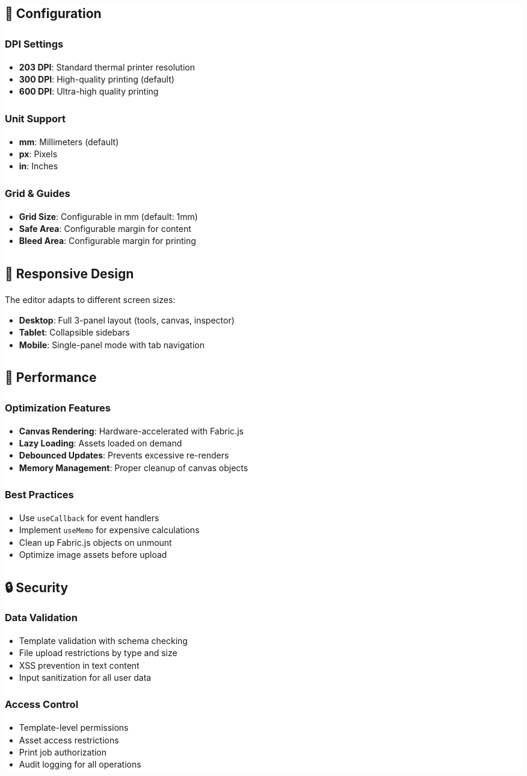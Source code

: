 ## 🔧 Configuration

### DPI Settings
- **203 DPI**: Standard thermal printer resolution
- **300 DPI**: High-quality printing (default)
- **600 DPI**: Ultra-high quality printing

### Unit Support
- **mm**: Millimeters (default)
- **px**: Pixels
- **in**: Inches

### Grid & Guides
- **Grid Size**: Configurable in mm (default: 1mm)
- **Safe Area**: Configurable margin for content
- **Bleed Area**: Configurable margin for printing

## 📱 Responsive Design

The editor adapts to different screen sizes:
- **Desktop**: Full 3-panel layout (tools, canvas, inspector)
- **Tablet**: Collapsible sidebars
- **Mobile**: Single-panel mode with tab navigation

## 🚀 Performance

### Optimization Features
- **Canvas Rendering**: Hardware-accelerated with Fabric.js
- **Lazy Loading**: Assets loaded on demand
- **Debounced Updates**: Prevents excessive re-renders
- **Memory Management**: Proper cleanup of canvas objects

### Best Practices
- Use `useCallback` for event handlers
- Implement `useMemo` for expensive calculations
- Clean up Fabric.js objects on unmount
- Optimize image assets before upload

## 🔒 Security

### Data Validation
- Template validation with schema checking
- File upload restrictions by type and size
- XSS prevention in text content
- Input sanitization for all user data

### Access Control
- Template-level permissions
- Asset access restrictions
- Print job authorization
- Audit logging for all operations
